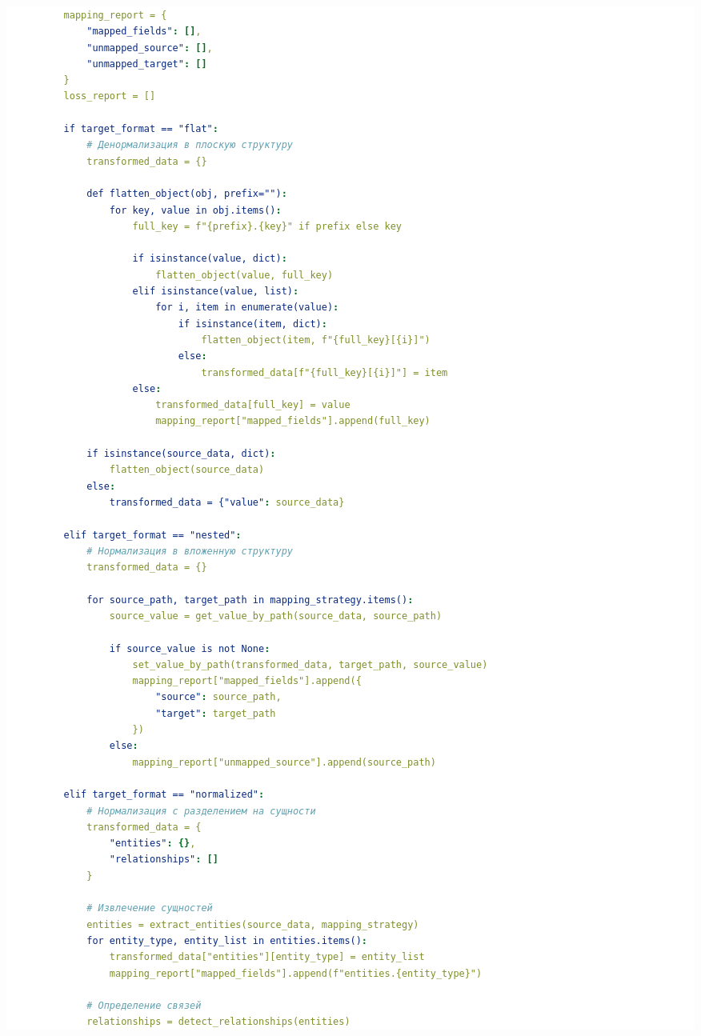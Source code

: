 ```yaml
          mapping_report = {
              "mapped_fields": [],
              "unmapped_source": [],
              "unmapped_target": []
          }
          loss_report = []
          
          if target_format == "flat":
              # Денормализация в плоскую структуру
              transformed_data = {}
              
              def flatten_object(obj, prefix=""):
                  for key, value in obj.items():
                      full_key = f"{prefix}.{key}" if prefix else key
                      
                      if isinstance(value, dict):
                          flatten_object(value, full_key)
                      elif isinstance(value, list):
                          for i, item in enumerate(value):
                              if isinstance(item, dict):
                                  flatten_object(item, f"{full_key}[{i}]")
                              else:
                                  transformed_data[f"{full_key}[{i}]"] = item
                      else:
                          transformed_data[full_key] = value
                          mapping_report["mapped_fields"].append(full_key)
              
              if isinstance(source_data, dict):
                  flatten_object(source_data)
              else:
                  transformed_data = {"value": source_data}
                  
          elif target_format == "nested":
              # Нормализация в вложенную структуру
              transformed_data = {}
              
              for source_path, target_path in mapping_strategy.items():
                  source_value = get_value_by_path(source_data, source_path)
                  
                  if source_value is not None:
                      set_value_by_path(transformed_data, target_path, source_value)
                      mapping_report["mapped_fields"].append({
                          "source": source_path,
                          "target": target_path
                      })
                  else:
                      mapping_report["unmapped_source"].append(source_path)
                      
          elif target_format == "normalized":
              # Нормализация с разделением на сущности
              transformed_data = {
                  "entities": {},
                  "relationships": []
              }
              
              # Извлечение сущностей
              entities = extract_entities(source_data, mapping_strategy)
              for entity_type, entity_list in entities.items():
                  transformed_data["entities"][entity_type] = entity_list
                  mapping_report["mapped_fields"].append(f"entities.{entity_type}")
              
              # Определение связей
              relationships = detect_relationships(entities)
```